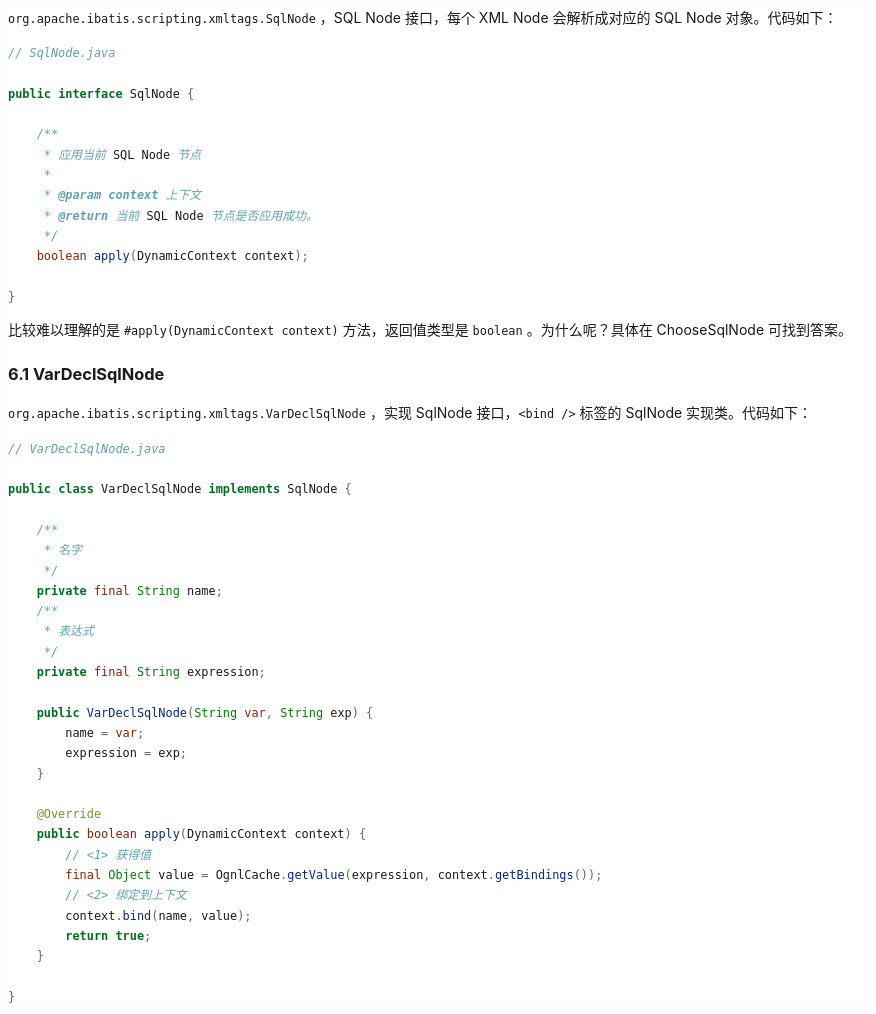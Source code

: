 `org.apache.ibatis.scripting.xmltags.SqlNode` ，SQL Node 接口，每个 XML Node 会解析成对应的 SQL Node 对象。代码如下：

```java
// SqlNode.java

public interface SqlNode {

    /**
     * 应用当前 SQL Node 节点
     *
     * @param context 上下文
     * @return 当前 SQL Node 节点是否应用成功。
     */
    boolean apply(DynamicContext context);

}
```

比较难以理解的是 `#apply(DynamicContext context)` 方法，返回值类型是 `boolean` 。为什么呢？具体在 ChooseSqlNode 可找到答案。

### 6.1 VarDeclSqlNode

`org.apache.ibatis.scripting.xmltags.VarDeclSqlNode` ，实现 SqlNode 接口，`<bind />` 标签的 SqlNode 实现类。代码如下：

```java
// VarDeclSqlNode.java

public class VarDeclSqlNode implements SqlNode {

    /**
     * 名字
     */
    private final String name;
    /**
     * 表达式
     */
    private final String expression;

    public VarDeclSqlNode(String var, String exp) {
        name = var;
        expression = exp;
    }

    @Override
    public boolean apply(DynamicContext context) {
        // <1> 获得值
        final Object value = OgnlCache.getValue(expression, context.getBindings());
        // <2> 绑定到上下文
        context.bind(name, value);
        return true;
    }

}
```
